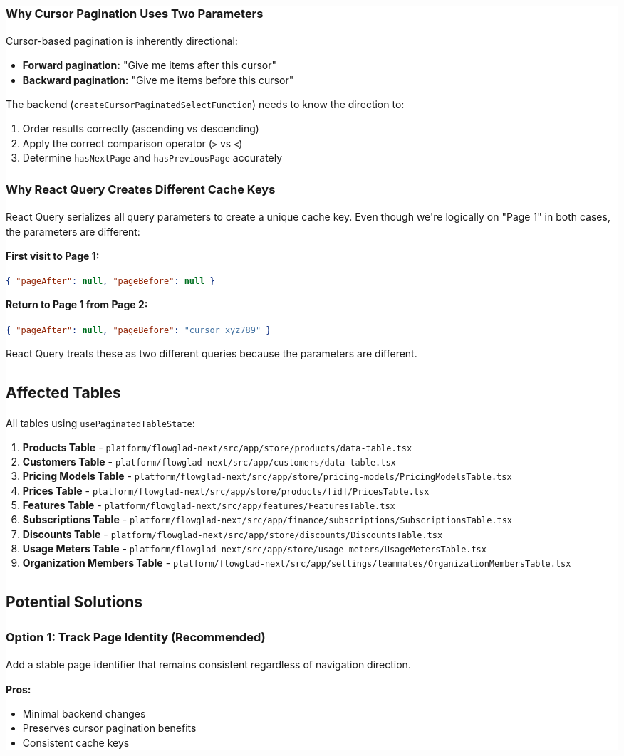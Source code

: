 ### Why Cursor Pagination Uses Two Parameters

Cursor-based pagination is inherently directional:
- **Forward pagination:** "Give me items after this cursor"
- **Backward pagination:** "Give me items before this cursor"

The backend (`createCursorPaginatedSelectFunction`) needs to know the direction to:
1. Order results correctly (ascending vs descending)
2. Apply the correct comparison operator (`>` vs `<`)
3. Determine `hasNextPage` and `hasPreviousPage` accurately

### Why React Query Creates Different Cache Keys

React Query serializes all query parameters to create a unique cache key. Even though we're logically on "Page 1" in both cases, the parameters are different:

**First visit to Page 1:**
```json
{ "pageAfter": null, "pageBefore": null }
```

**Return to Page 1 from Page 2:**
```json
{ "pageAfter": null, "pageBefore": "cursor_xyz789" }
```

React Query treats these as two different queries because the parameters are different.

## Affected Tables

All tables using `usePaginatedTableState`:

1. **Products Table** - `platform/flowglad-next/src/app/store/products/data-table.tsx`
2. **Customers Table** - `platform/flowglad-next/src/app/customers/data-table.tsx`
3. **Pricing Models Table** - `platform/flowglad-next/src/app/store/pricing-models/PricingModelsTable.tsx`
4. **Prices Table** - `platform/flowglad-next/src/app/store/products/[id]/PricesTable.tsx`
5. **Features Table** - `platform/flowglad-next/src/app/features/FeaturesTable.tsx`
6. **Subscriptions Table** - `platform/flowglad-next/src/app/finance/subscriptions/SubscriptionsTable.tsx`
7. **Discounts Table** - `platform/flowglad-next/src/app/store/discounts/DiscountsTable.tsx`
8. **Usage Meters Table** - `platform/flowglad-next/src/app/store/usage-meters/UsageMetersTable.tsx`
9. **Organization Members Table** - `platform/flowglad-next/src/app/settings/teammates/OrganizationMembersTable.tsx`

## Potential Solutions

### Option 1: Track Page Identity (Recommended)

Add a stable page identifier that remains consistent regardless of navigation direction.

**Pros:**
- Minimal backend changes
- Preserves cursor pagination benefits
- Consistent cache keys
